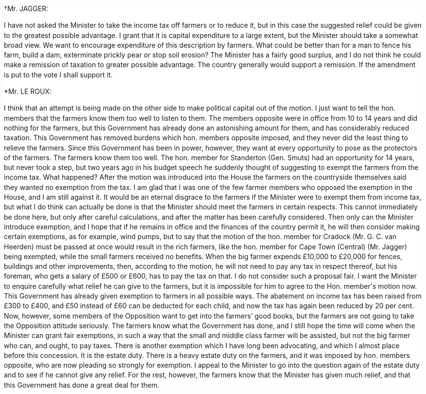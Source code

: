 </speech>

<speech by="#jagger">

<from>&#x2020;Mr. <person refersTo="hansard_za">JAGGER</person>:</from>

<p>I have not asked the Minister to take the income tax off farmers or to reduce it, but in this case the suggested relief could be given to the greatest possible advantage. I grant that it is capital expenditure to a large extent, but the Minister should take a somewhat broad view. We want to encourage expenditure of this description by farmers. What could be better than for a man to fence his farm, build a dam, exterminate prickly pear or stop soil erosion? The Minister has a fairly good surplus, and I do not think he could make a remission of taxation to greater possible advantage. The country generally would support a remission. If the amendment is put to the vote I shall support it.</p>

</speech>

<speech by="#le_roux">

<from>*Mr. <person refersTo="hansard_za">LE ROUX</person>:</from>

<p>I think that an attempt is being made on the other side to make political capital out of the motion. I just want to tell the hon. members that the farmers know them too well to listen to them. The members opposite were in office from 10 to 14 years and did nothing for the farmers, but this Government has already done an astonishing amount for them, and has considerably reduced taxation. This Government has removed burdens which hon. members opposite imposed, and they never did the least thing to relieve the farmers. Since this Government has been in power, however, they want at every opportunity to pose as the protectors of the farmers. The farmers know them too well. The hon. member for Standerton (Gen. Smuts) had an opportunity for 14 years, but never took a step, but two years ago in his budget speech he suddenly thought of suggesting to exempt the farmers from the income tax. What happened? After the motion was introduced into the House the farmers on the countryside themselves said they wanted no exemption from the tax. I am glad that I was one of the few farmer members who opposed the exemption in the House, and I am still against it. It would be an eternal disgrace to the farmers if the Minister were to exempt them from income tax, but what I do think can actually be done is that the Minister should meet the farmers in certain respects. This cannot immediately be done here, but only after careful calculations, and after the matter has been carefully considered. Then only can the Minister introduce exemption, and I hope that if he remains in office and the finances of the country permit it, he will then consider making certain exemptions, as for example, wind pumps, but to say that the motion of the hon. member for Cradock (Mr. G. C. van Heerden) must be passed at once would result in the rich farmers, like the hon. member for Cape Town (Central) (Mr. Jagger) being exempted, while the small farmers received no benefits. When the big farmer expends &#x00A3;10,000 to &#x00A3;20,000 for fences, buildings and other improvements, then, according to the motion, he will <span class="col_4287-4288" refersTo="page_0738"/>not need to pay any tax in respect thereof, but his foreman, who gets a salary of &#x00A3;500 or &#x00A3;600, has to pay the tax on that. I do not consider such a proposal fair. I want the Minister to enquire carefully what relief he can give to the farmers, but it is impossible for him to agree to the Hon. member's motion now. This Government has already given exemption to farmers in all possible ways. The abatement on income tax has been raised from &#x00A3;300 to &#x00A3;400, and &#x00A3;50 instead of &#x00A3;60 can be deducted for each child, and now the tax has again been reduced by 20 per cent. Now, however, some members of the Opposition want to get into the farmers&#x2019; good books, but the farmers are not going to take the Opposition attitude seriously. The farmers know what the Government has done, and I still hope the time will come when the Minister can grant fair exemptions, in such a way that the small and middle class farmer will be assisted, but not the big farmer who can, and ought, to pay taxes. There is another exemption which I have long been advocating, and which I almost place before this concession. It is the estate duty. There is a heavy estate duty on the farmers, and it was imposed by hon. members opposite, who are now pleading so strongly for exemption. I appeal to the Minister to go into the question again of the estate duty and to see if he cannot give any relief. For the rest, however, the farmers know that the Minister has given much relief, and that this Government has done a great deal for them.</p>
